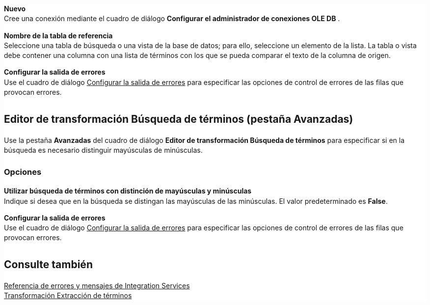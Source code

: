  **Nuevo**  
 Cree una conexión mediante el cuadro de diálogo **Configurar el administrador de conexiones OLE DB** .  
  
 **Nombre de la tabla de referencia**  
 Seleccione una tabla de búsqueda o una vista de la base de datos; para ello, seleccione un elemento de la lista. La tabla o vista debe contener una columna con una lista de términos con los que se pueda comparar el texto de la columna de origen.  
  
 **Configurar la salida de errores**  
 Use el cuadro de diálogo [Configurar la salida de errores](../error-handling-in-data.md) para especificar las opciones de control de errores de las filas que provocan errores.  
  
## <a name="term-lookup-transformation-editor-advanced-tab"></a>Editor de transformación Búsqueda de términos (pestaña Avanzadas)
  Use la pestaña **Avanzadas** del cuadro de diálogo **Editor de transformación Búsqueda de términos** para especificar si en la búsqueda es necesario distinguir mayúsculas de minúsculas.  
  
### <a name="options"></a>Opciones  
 **Utilizar búsqueda de términos con distinción de mayúsculas y minúsculas**  
 Indique si desea que en la búsqueda se distingan las mayúsculas de las minúsculas. El valor predeterminado es **False**.  
  
 **Configurar la salida de errores**  
 Use el cuadro de diálogo [Configurar la salida de errores](../error-handling-in-data.md) para especificar las opciones de control de errores de las filas que provocan errores.  
  
## <a name="see-also"></a>Consulte también  
 [Referencia de errores y mensajes de Integration Services](../../../integration-services/integration-services-error-and-message-reference.md)   
 [Transformación Extracción de términos](../../../integration-services/data-flow/transformations/term-extraction-transformation.md)  
